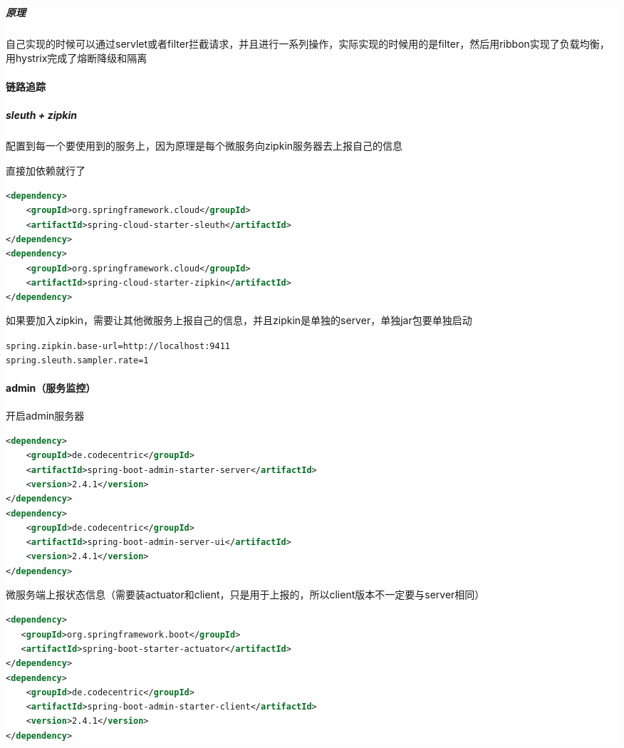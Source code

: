 ##### 原理

自己实现的时候可以通过servlet或者filter拦截请求，并且进行一系列操作，实际实现的时候用的是filter，然后用ribbon实现了负载均衡，用hystrix完成了熔断降级和隔离

#### 链路追踪

##### sleuth + zipkin

配置到每一个要使用到的服务上，因为原理是每个微服务向zipkin服务器去上报自己的信息

直接加依赖就行了

```xml
<dependency>
    <groupId>org.springframework.cloud</groupId>
    <artifactId>spring-cloud-starter-sleuth</artifactId>
</dependency>
<dependency>
    <groupId>org.springframework.cloud</groupId>
    <artifactId>spring-cloud-starter-zipkin</artifactId>
</dependency>
```


如果要加入zipkin，需要让其他微服务上报自己的信息，并且zipkin是单独的server，单独jar包要单独启动

```properties
spring.zipkin.base-url=http://localhost:9411
spring.sleuth.sampler.rate=1
```

#### admin（服务监控）
开启admin服务器

```xml
<dependency>
    <groupId>de.codecentric</groupId>
    <artifactId>spring-boot-admin-starter-server</artifactId>
    <version>2.4.1</version>
</dependency>        
<dependency>
    <groupId>de.codecentric</groupId>
    <artifactId>spring-boot-admin-server-ui</artifactId>
    <version>2.4.1</version>
</dependency>
```

微服务端上报状态信息（需要装actuator和client，只是用于上报的，所以client版本不一定要与server相同）

```xml
<dependency>
   <groupId>org.springframework.boot</groupId>
   <artifactId>spring-boot-starter-actuator</artifactId>
</dependency>
<dependency>
    <groupId>de.codecentric</groupId>
    <artifactId>spring-boot-admin-starter-client</artifactId>
    <version>2.4.1</version>
</dependency>  
```
